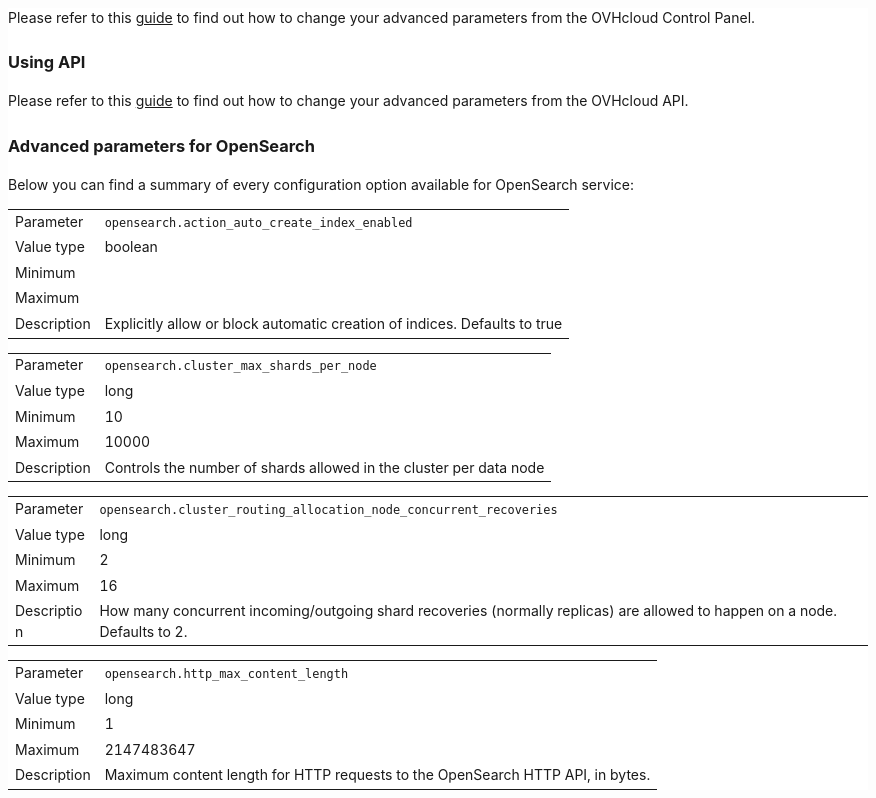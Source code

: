 Please refer to this [guide](/pages/public_cloud/public_cloud_databases/databases_03_advanced_configuration#using-the-ovhcloud-control-panel) to find out how to change your advanced parameters from the OVHcloud Control Panel.

### Using API

Please refer to this [guide](/pages/public_cloud/public_cloud_databases/databases_03_advanced_configuration#using-api) to find out how to change your advanced parameters from the OVHcloud API.

### Advanced parameters for OpenSearch

Below you can find a summary of every configuration option available for OpenSearch service:

| | |
|---|---|
| Parameter | `opensearch.action_auto_create_index_enabled` |
| Value type | boolean |
| Minimum | |
| Maximum | |
| Description | Explicitly allow or block automatic creation of indices. Defaults to true |

| | |
|---|---|
| Parameter | `opensearch.cluster_max_shards_per_node` |
| Value type | long |
| Minimum | 10 |
| Maximum | 10000 |
| Description | Controls the number of shards allowed in the cluster per data node |

| | |
|---|---|
| Parameter | `opensearch.cluster_routing_allocation_node_concurrent_recoveries` |
| Value type | long |
| Minimum | 2 |
| Maximum | 16 |
| Description | How many concurrent incoming/outgoing shard recoveries (normally replicas) are allowed to happen on a node. Defaults to 2. |

| | |
|---|---|
| Parameter | `opensearch.http_max_content_length` |
| Value type | long |
| Minimum | 1 |
| Maximum | 2147483647 |
| Description | Maximum content length for HTTP requests to the OpenSearch HTTP API, in bytes. |
